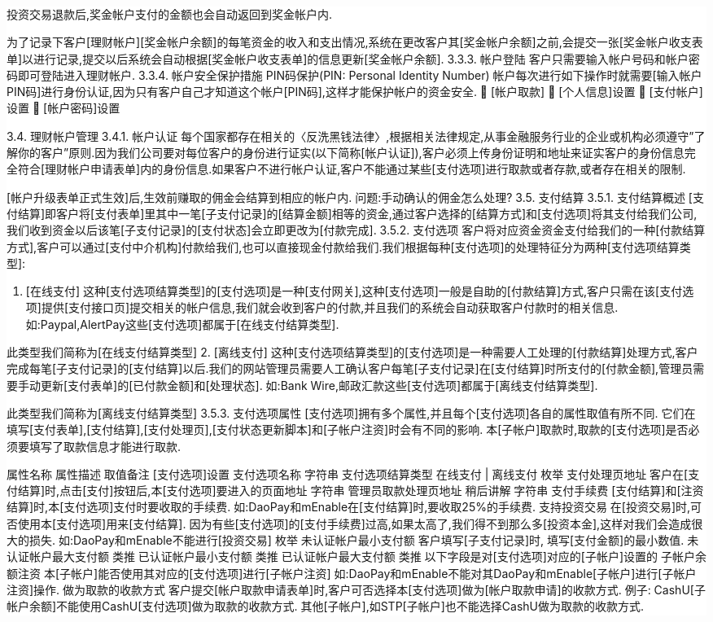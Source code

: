 投资交易退款后,奖金帐户支付的金额也会自动返回到奖金帐户内.

为了记录下客户[理财帐户][奖金帐户余额]的每笔资金的收入和支出情况,系统在更改客户其[奖金帐户余额]之前,会提交一张[奖金帐户收支表单]以进行记录,提交以后系统会自动根据[奖金帐户收支表单]的信息更新[奖金帐户余额].
3.3.3. 帐户登陆
客户只需要输入帐户号码和帐户密码即可登陆进入理财帐户.
3.3.4. 帐户安全保护措施
PIN码保护(PIN: Personal Identity Number)
帐户每次进行如下操作时就需要[输入帐户PIN码]进行身份认证,因为只有客户自己才知道这个帐户[PIN码],这样才能保护帐户的资金安全.
 [帐户取款]
 [个人信息]设置
 [支付帐户]设置
 [帐户密码]设置

3.4. 理财帐户管理
3.4.1. 帐户认证
每个国家都存在相关的〈反洗黑钱法律〉,根据相关法律规定,从事金融服务行业的企业或机构必须遵守”了解你的客户”原则.因为我们公司要对每位客户的身份进行证实(以下简称[帐户认证]),客户必须上传身份证明和地址来证实客户的身份信息完全符合[理财帐户申请表单]内的身份信息.如果客户不进行帐户认证,客户不能通过某些[支付选项]进行取款或者存款,或者存在相关的限制.

[帐户升级表单正式生效]后,生效前赚取的佣金会结算到相应的帐户内.
问题:手动确认的佣金怎么处理?
3.5. 支付结算
3.5.1. 支付结算概述
[支付结算]即客户将[支付表单]里其中一笔[子支付记录]的[结算金额]相等的资金,通过客户选择的[结算方式]和[支付选项]将其支付给我们公司,我们收到资金以后该笔[子支付记录]的[支付状态]会立即更改为[付款完成].
3.5.2. 支付选项
客户将对应资金资金支付给我们的一种[付款结算方式],客户可以通过[支付中介机构]付款给我们,也可以直接现金付款给我们.我们根据每种[支付选项]的处理特征分为两种[支付选项结算类型]:
1. [在线支付]
这种[支付选项结算类型]的[支付选项]是一种[支付网关],这种[支付选项]一般是自助的[付款结算]方式,客户只需在该[支付选项]提供[支付接口页]提交相关的帐户信息,我们就会收到客户的付款,并且我们的系统会自动获取客户付款时的相关信息.
如:Paypal,AlertPay这些[支付选项]都属于[在线支付结算类型].

此类型我们简称为[在线支付结算类型]
2. [离线支付]
这种[支付选项结算类型]的[支付选项]是一种需要人工处理的[付款结算]处理方式,客户完成每笔[子支付记录]的[支付结算]以后.我们的网站管理员需要人工确认客户每笔[子支付记录]在[支付结算]时所支付的[付款金额],管理员需要手动更新[支付表单]的[已付款金额]和[处理状态].
如:Bank Wire,邮政汇款这些[支付选项]都属于[离线支付结算类型].

此类型我们简称为[离线支付结算类型]
3.5.3. 支付选项属性
[支付选项]拥有多个属性,并且每个[支付选项]各自的属性取值有所不同.
它们在填写[支付表单],[支付结算],[支付处理页],[支付状态更新脚本]和[子帐户注资]时会有不同的影响.
本[子帐户]取款时,取款的[支付选项]是否必须要填写了取款信息才能进行取款.

属性名称 属性描述 取值备注
[支付选项]设置
支付选项名称 字符串
支付选项结算类型 在线支付 | 离线支付 枚举
支付处理页地址 客户在[支付结算]时,点击[支付]按钮后,本[支付选项]要进入的页面地址 字符串
管理员取款处理页地址 稍后讲解 字符串
支付手续费 [支付结算]和[注资结算]时,本[支付选项]支付时要收取的手续费.
如:DaoPay和mEnable在[支付结算]时,要收取25%的手续费.
支持投资交易 在[投资交易]时,可否使用本[支付选项]用来[支付结算].
因为有些[支付选项]的[支付手续费]过高,如果太高了,我们得不到那么多[投资本金],这样对我们会造成很大的损失.
如:DaoPay和mEnable不能进行[投资交易] 枚举
未认证帐户最小支付额 客户填写[子支付记录]时, 填写[支付金额]的最小数值.
未认证帐户最大支付额 类推
已认证帐户最小支付额 类推
已认证帐户最大支付额 类推
以下字段是对[支付选项]对应的[子帐户]设置的
子帐户余额注资 本[子帐户]能否使用其对应的[支付选项]进行[子帐户注资]
如:DaoPay和mEnable不能对其DaoPay和mEnable[子帐户]进行[子帐户注资]操作.
做为取款的收款方式 客户提交[帐户取款申请表单]时,客户可否选择本[支付选项]做为[帐户取款申请]的收款方式.
例子:
CashU[子帐户余额]不能使用CashU[支付选项]做为取款的收款方式.
其他[子帐户],如STP[子帐户]也不能选择CashU做为取款的收款方式.